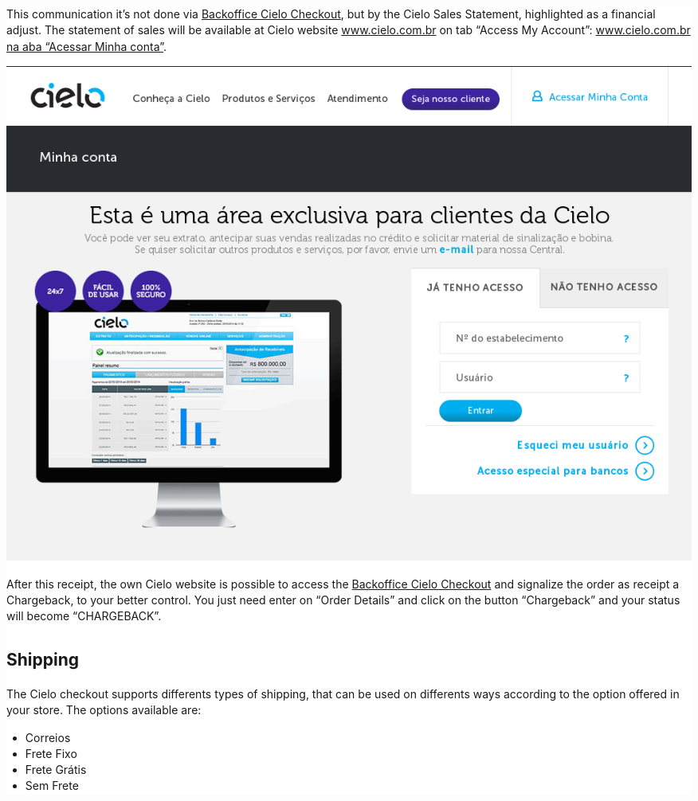 This communication it’s not done via [Backoffice Cielo Checkout](http://developercielo.github.io/Checkout-Backoffice/), but by the Cielo Sales Statement, highlighted as a financial adjust. The statement of sales will be available at Cielo website www.cielo.com.br on tab “Access My Account”: [www.cielo.com.br na aba “Acessar Minha conta”](https://www.cielo.com.br/minha-conta).

![Acessar minha conta](/images/acessar-minha-conta.png)

After this receipt, the own Cielo website is possible to access the [Backoffice Cielo Checkout](http://developercielo.github.io/Checkout-Backoffice/) and signalize the order as receipt a Chargeback, to your better control. You just need enter on “Order Details” and click on the button “Chargeback” and your status will become “CHARGEBACK”.

## Shipping

The Cielo checkout supports differents types of shipping, that can be used on differents ways according to the option offered in your store. The options available are:

* Correios
* Frete Fixo
* Frete Grátis
* Sem Frete
